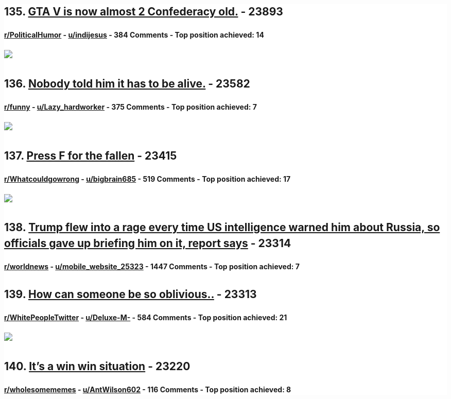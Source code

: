 ## 135. [GTA V is now almost 2 Confederacy old.](http://reddit.com/r/PoliticalHumor/comments/hk51td/gta_v_is_now_almost_2_confederacy_old/) - 23893
#### [r/PoliticalHumor](http://reddit.com/r/PoliticalHumor) - [u/indijesus](http://reddit.com/u/indijesus) - 384 Comments - Top position achieved: 14

<a href="https://i.redd.it/alnpmgyeai851.jpg"><img src="https://b.thumbs.redditmedia.com/6T1wE_KX5IV5A_sQN_QjJErRo20wnhhWLgKQC82C0ck.jpg"></img></a>

## 136. [Nobody told him it has to be alive.](http://reddit.com/r/funny/comments/hjpyl8/nobody_told_him_it_has_to_be_alive/) - 23582
#### [r/funny](http://reddit.com/r/funny) - [u/Lazy_hardworker](http://reddit.com/u/Lazy_hardworker) - 375 Comments - Top position achieved: 7

<a href="https://i.redd.it/qo9d4ni8bd851.jpg"><img src="https://b.thumbs.redditmedia.com/_YAG6FIR_MqB3BqujGBH46UoQm-9VkEUenht9Z-Egzw.jpg"></img></a>

## 137. [Press F for the fallen](http://reddit.com/r/Whatcouldgowrong/comments/hk0w1m/press_f_for_the_fallen/) - 23415
#### [r/Whatcouldgowrong](http://reddit.com/r/Whatcouldgowrong) - [u/bigbrain685](http://reddit.com/u/bigbrain685) - 519 Comments - Top position achieved: 17

<a href="https://i.redd.it/tmu79fi97h851.jpg"><img src="https://b.thumbs.redditmedia.com/fWqAQnjFoo9TnThncwGppfuHaRmF131VsRsP5OBiupw.jpg"></img></a>

## 138. [Trump flew into a rage every time US intelligence warned him about Russia, so officials gave up briefing him on it, report says](http://reddit.com/r/worldnews/comments/hjvb2u/trump_flew_into_a_rage_every_time_us_intelligence/) - 23314
#### [r/worldnews](http://reddit.com/r/worldnews) - [u/mobile_website_25323](http://reddit.com/u/mobile_website_25323) - 1447 Comments - Top position achieved: 7

## 139. [How can someone be so oblivious..](http://reddit.com/r/WhitePeopleTwitter/comments/hjulpm/how_can_someone_be_so_oblivious/) - 23313
#### [r/WhitePeopleTwitter](http://reddit.com/r/WhitePeopleTwitter) - [u/Deluxe-M-](http://reddit.com/u/Deluxe-M-) - 584 Comments - Top position achieved: 21

<a href="https://i.imgur.com/TZkofQJ.jpg"><img src="https://b.thumbs.redditmedia.com/nU912hvmvIuq_ppE3U7I0LVbvJ9UhGPJCEJ_m9jWLmM.jpg"></img></a>

## 140. [It’s a win win situation](http://reddit.com/r/wholesomememes/comments/hjo596/its_a_win_win_situation/) - 23220
#### [r/wholesomememes](http://reddit.com/r/wholesomememes) - [u/AntWilson602](http://reddit.com/u/AntWilson602) - 116 Comments - Top position achieved: 8
